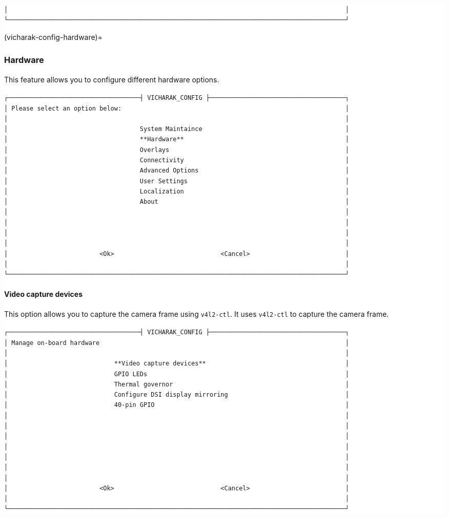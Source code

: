 ```text
│                                                                                            │
└────────────────────────────────────────────────────────────────────────────────────────────┘
```

(vicharak-config-hardware)=

### Hardware

This feature allows you to configure different hardware options.

```text
┌────────────────────────────────────┤ VICHARAK_CONFIG ├─────────────────────────────────────┐
│ Please select an option below:                                                             │
│                                                                                            │
│                                    System Maintaince                                       │
│                                    **Hardware**                                            │
│                                    Overlays                                                │
│                                    Connectivity                                            │
│                                    Advanced Options                                        │
│                                    User Settings                                           │
│                                    Localization                                            │
│                                    About                                                   │
│                                                                                            │
│                                                                                            │
│                                                                                            │
│                                                                                            │
│                         <Ok>                             <Cancel>                          │
│                                                                                            │
└────────────────────────────────────────────────────────────────────────────────────────────┘
```

#### Video capture devices

This option allows you to capture the camera frame using `v4l2-ctl`.
It uses `v4l2-ctl` to capture the camera frame.

```text
┌────────────────────────────────────┤ VICHARAK_CONFIG ├─────────────────────────────────────┐
│ Manage on-board hardware                                                                   │
│                                                                                            │
│                             **Video capture devices**                                      │
│                             GPIO LEDs                                                      │
│                             Thermal governor                                               │
│                             Configure DSI display mirroring                                │
│                             40-pin GPIO                                                    │
│                                                                                            │
│                                                                                            │
│                                                                                            │
│                                                                                            │
│                                                                                            │
│                                                                                            │
│                                                                                            │
│                         <Ok>                             <Cancel>                          │
│                                                                                            │
└────────────────────────────────────────────────────────────────────────────────────────────┘
```
